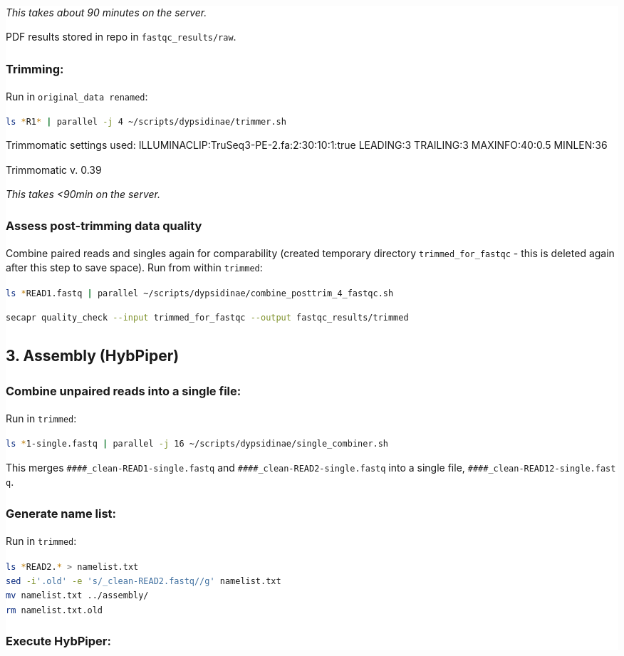_This takes about 90 minutes on the server._

PDF results stored in repo in `fastqc_results/raw`.

### Trimming: 

Run in `original_data renamed`:

```bash
ls *R1* | parallel -j 4 ~/scripts/dypsidinae/trimmer.sh
```

Trimmomatic settings used: ILLUMINACLIP:TruSeq3-PE-2.fa:2:30:10:1:true LEADING:3 TRAILING:3 MAXINFO:40:0.5 MINLEN:36

Trimmomatic v. 0.39

_This takes <90min on the server._

### Assess post-trimming data quality

Combine paired reads and singles again for comparability (created temporary directory `trimmed_for_fastqc` - this is deleted again after this step to save space). Run from within `trimmed`:

```bash
ls *READ1.fastq | parallel ~/scripts/dypsidinae/combine_posttrim_4_fastqc.sh
```

```bash
secapr quality_check --input trimmed_for_fastqc --output fastqc_results/trimmed
```

## 3. Assembly (HybPiper)

### Combine unpaired reads into a single file: 

Run in `trimmed`:

```bash
ls *1-single.fastq | parallel -j 16 ~/scripts/dypsidinae/single_combiner.sh
```

This merges `####_clean-READ1-single.fastq` and `####_clean-READ2-single.fastq` into a single file, `####_clean-READ12-single.fastq`.

### Generate name list:

Run in `trimmed`:

```bash
ls *READ2.* > namelist.txt
sed -i'.old' -e 's/_clean-READ2.fastq//g' namelist.txt
mv namelist.txt ../assembly/
rm namelist.txt.old
```

### Execute HybPiper:
